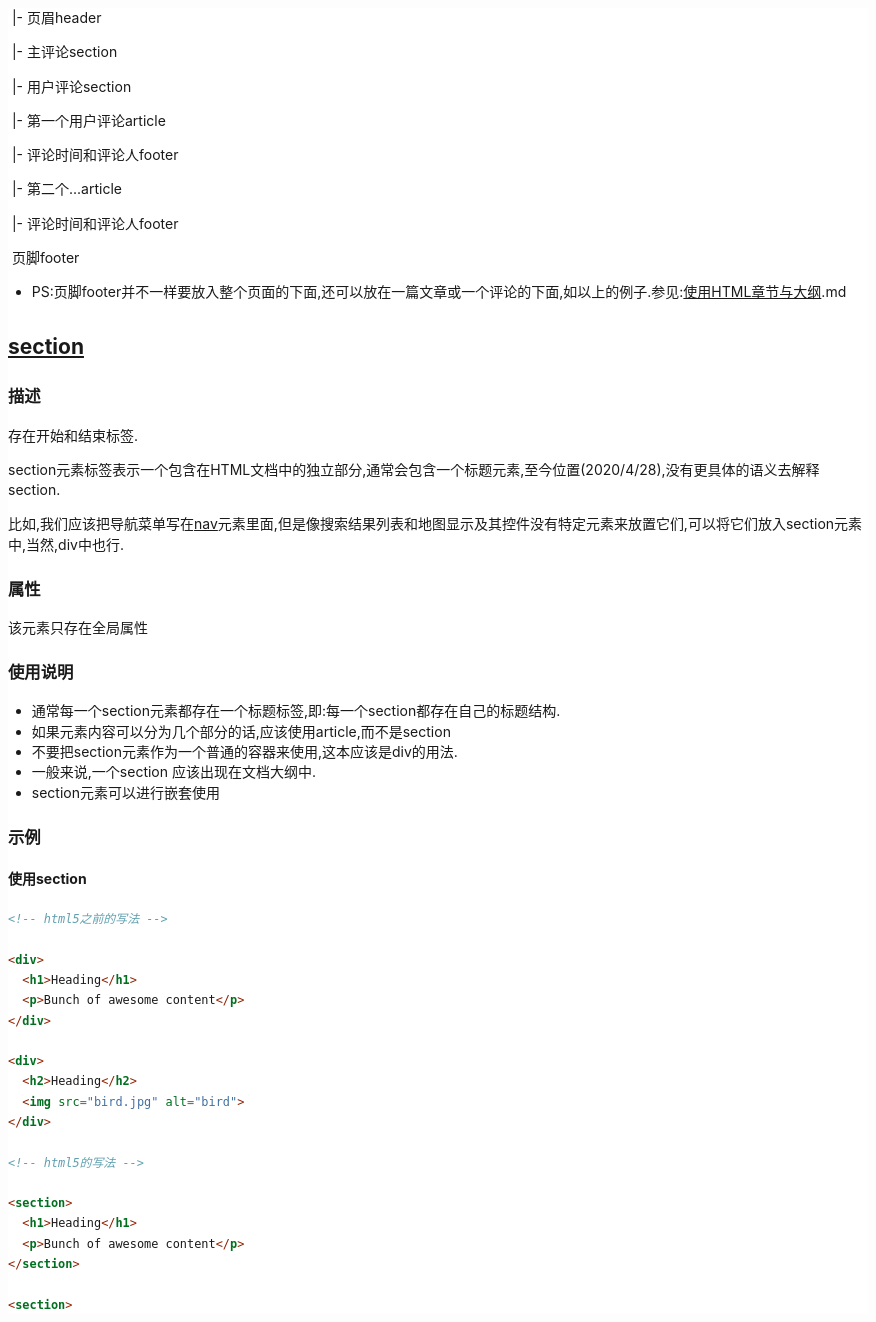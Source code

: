   ​	|- 页眉header

  ​	|- 主评论section

  ​	|- 用户评论section

  ​		|- 第一个用户评论article

  ​			|- 评论时间和评论人footer

  ​		|- 第二个...article

  ​			|- 评论时间和评论人footer

  ​	页脚footer

- PS:页脚footer并不一样要放入整个页面的下面,还可以放在一篇文章或一个评论的下面,如以上的例子.参见:[使用HTML章节与大纲](https://developer.mozilla.org/zh-CN/docs/Web/Guide/HTML/Sections_and_Outlines_of_an_HTML5_document).md

## [section](https://developer.mozilla.org/zh-CN/docs/Web/HTML/Element/section)

### 描述

存在开始和结束标签.

section元素标签表示一个包含在HTML文档中的独立部分,通常会包含一个标题元素,至今位置(2020/4/28),没有更具体的语义去解释section.

比如,我们应该把导航菜单写在[nav](https://developer.mozilla.org/zh-CN/docs/Web/HTML/Element/nav)元素里面,但是像搜索结果列表和地图显示及其控件没有特定元素来放置它们,可以将它们放入section元素中,当然,div中也行.

### 属性

该元素只存在全局属性

### 使用说明

- 通常每一个section元素都存在一个标题标签,即:每一个section都存在自己的标题结构.
- 如果元素内容可以分为几个部分的话,应该使用article,而不是section
- 不要把section元素作为一个普通的容器来使用,这本应该是div的用法. 
- 一般来说,一个section 应该出现在文档大纲中.
- section元素可以进行嵌套使用

### 示例

#### 使用section

```html
<!-- html5之前的写法 -->

<div>
  <h1>Heading</h1>
  <p>Bunch of awesome content</p>
</div>

<div>
  <h2>Heading</h2>
  <img src="bird.jpg" alt="bird">
</div>

<!-- html5的写法 -->

<section>
  <h1>Heading</h1>
  <p>Bunch of awesome content</p>
</section>

<section>
```